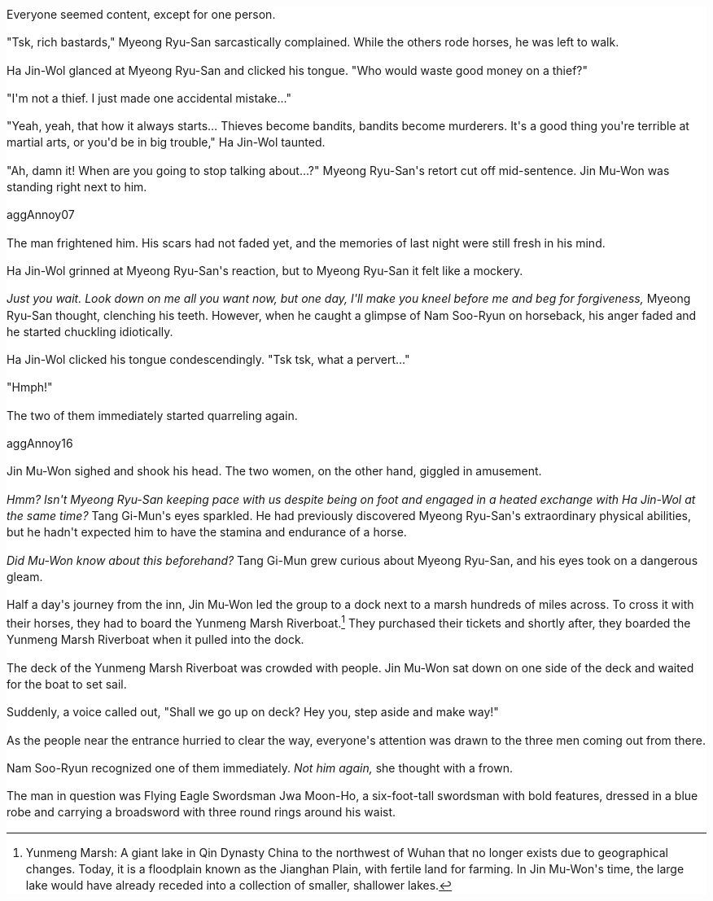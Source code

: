 Everyone seemed content, except for one person.

"Tsk, rich bastards," Myeong Ryu-San sarcastically complained. While the others rode horses, he was left to walk.

Ha Jin-Wol glanced at Myeong Ryu-San and clicked his tongue. "Who would waste good money on a thief?"

"I'm not a thief. I just made one accidental mistake..."

"Yeah, yeah, that how it always starts… Thieves become bandits, bandits become murderers. It's a good thing you're terrible at martial arts, or you'd be in big trouble," Ha Jin-Wol taunted.

"Ah, damn it! When are you going to stop talking about...?" Myeong Ryu-San's retort cut off mid-sentence. Jin Mu-Won was standing right next to him.

aggAnnoy07

The man frightened him. His scars had not faded yet, and the memories of last night were still fresh in his mind.

Ha Jin-Wol grinned at Myeong Ryu-San's reaction, but to Myeong Ryu-San it felt like a mockery.

*Just you wait. Look down on me all you want now, but one day, I'll make you kneel before me and beg for forgiveness,* Myeong Ryu-San thought, clenching his teeth. However, when he caught a glimpse of Nam Soo-Ryun on horseback, his anger faded and he started chuckling idiotically.

Ha Jin-Wol clicked his tongue condescendingly. "Tsk tsk, what a pervert..."

"Hmph!"

The two of them immediately started quarreling again.

aggAnnoy16

Jin Mu-Won sighed and shook his head. The two women, on the other hand, giggled in amusement.

*Hmm? Isn't Myeong Ryu-San keeping pace with us despite being on foot and engaged in a heated exchange with Ha Jin-Wol at the same time?* Tang Gi-Mun's eyes sparkled. He had previously discovered Myeong Ryu-San's extraordinary physical abilities, but he hadn't expected him to have the stamina and endurance of a horse.

*Did Mu-Won know about this beforehand?* Tang Gi-Mun grew curious about Myeong Ryu-San, and his eyes took on a dangerous gleam.

Half a day's journey from the inn, Jin Mu-Won led the group to a dock next to a marsh hundreds of miles across. To cross it with their horses, they had to board the Yunmeng Marsh Riverboat.[^1] They purchased their tickets and shortly after, they boarded the Yunmeng Marsh Riverboat when it pulled into the dock.

The deck of the Yunmeng Marsh Riverboat was crowded with people. Jin Mu-Won sat down on one side of the deck and waited for the boat to set sail.

Suddenly, a voice called out, "Shall we go up on deck? Hey you, step aside and make way!"

As the people near the entrance hurried to clear the way, everyone's attention was drawn to the three men coming out from there. 

Nam Soo-Ryun recognized one of them immediately. *Not him again,* she thought with a frown.

The man in question was Flying Eagle Swordsman Jwa Moon-Ho, a six-foot-tall swordsman with bold features, dressed in a blue robe and carrying a broadsword with three round rings around his waist. 


[^1]: Yunmeng Marsh: A giant lake in Qin Dynasty China to the northwest of Wuhan that no longer exists due to geographical changes. Today, it is a floodplain known as the Jianghan Plain, with fertile land for farming. In Jin Mu-Won's time, the large lake would have already receded into a collection of smaller, shallower lakes.